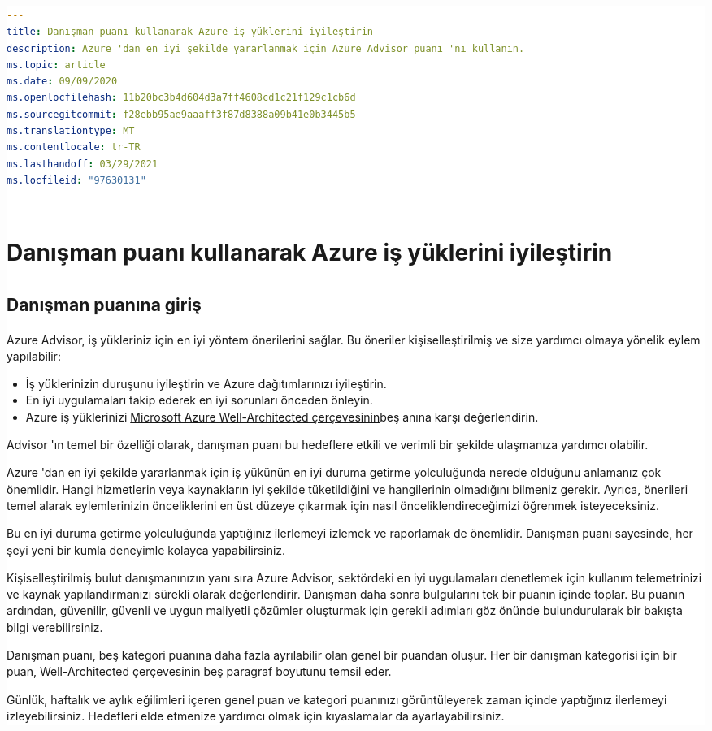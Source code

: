 ```yaml
---
title: Danışman puanı kullanarak Azure iş yüklerini iyileştirin
description: Azure 'dan en iyi şekilde yararlanmak için Azure Advisor puanı 'nı kullanın.
ms.topic: article
ms.date: 09/09/2020
ms.openlocfilehash: 11b20bc3b4d604d3a7ff4608cd1c21f129c1cb6d
ms.sourcegitcommit: f28ebb95ae9aaaff3f87d8388a09b41e0b3445b5
ms.translationtype: MT
ms.contentlocale: tr-TR
ms.lasthandoff: 03/29/2021
ms.locfileid: "97630131"
---
```

# <a name="optimize-azure-workloads-by-using-advisor-score"></a>Danışman puanı kullanarak Azure iş yüklerini iyileştirin

## <a name="introduction-to-advisor-score"></a>Danışman puanına giriş

Azure Advisor, iş yükleriniz için en iyi yöntem önerilerini sağlar. Bu öneriler kişiselleştirilmiş ve size yardımcı olmaya yönelik eylem yapılabilir:

* İş yüklerinizin duruşunu iyileştirin ve Azure dağıtımlarınızı iyileştirin.
* En iyi uygulamaları takip ederek en iyi sorunları önceden önleyin.
* Azure iş yüklerinizi [Microsoft Azure Well-Architected çerçevesinin](/azure/architecture/framework/)beş anına karşı değerlendirin.

Advisor 'ın temel bir özelliği olarak, danışman puanı bu hedeflere etkili ve verimli bir şekilde ulaşmanıza yardımcı olabilir.

Azure 'dan en iyi şekilde yararlanmak için iş yükünün en iyi duruma getirme yolculuğunda nerede olduğunu anlamanız çok önemlidir. Hangi hizmetlerin veya kaynakların iyi şekilde tüketildiğini ve hangilerinin olmadığını bilmeniz gerekir. Ayrıca, önerileri temel alarak eylemlerinizin önceliklerini en üst düzeye çıkarmak için nasıl önceliklendireceğimizi öğrenmek isteyeceksiniz.

Bu en iyi duruma getirme yolculuğunda yaptığınız ilerlemeyi izlemek ve raporlamak de önemlidir. Danışman puanı sayesinde, her şeyi yeni bir kumla deneyimle kolayca yapabilirsiniz.

Kişiselleştirilmiş bulut danışmanınızın yanı sıra Azure Advisor, sektördeki en iyi uygulamaları denetlemek için kullanım telemetrinizi ve kaynak yapılandırmanızı sürekli olarak değerlendirir. Danışman daha sonra bulgularını tek bir puanın içinde toplar. Bu puanın ardından, güvenilir, güvenli ve uygun maliyetli çözümler oluşturmak için gerekli adımları göz önünde bulundurularak bir bakışta bilgi verebilirsiniz.

Danışman puanı, beş kategori puanına daha fazla ayrılabilir olan genel bir puandan oluşur. Her bir danışman kategorisi için bir puan, Well-Architected çerçevesinin beş paragraf boyutunu temsil eder.

Günlük, haftalık ve aylık eğilimleri içeren genel puan ve kategori puanınızı görüntüleyerek zaman içinde yaptığınız ilerlemeyi izleyebilirsiniz. Hedefleri elde etmenize yardımcı olmak için kıyaslamalar da ayarlayabilirsiniz.
